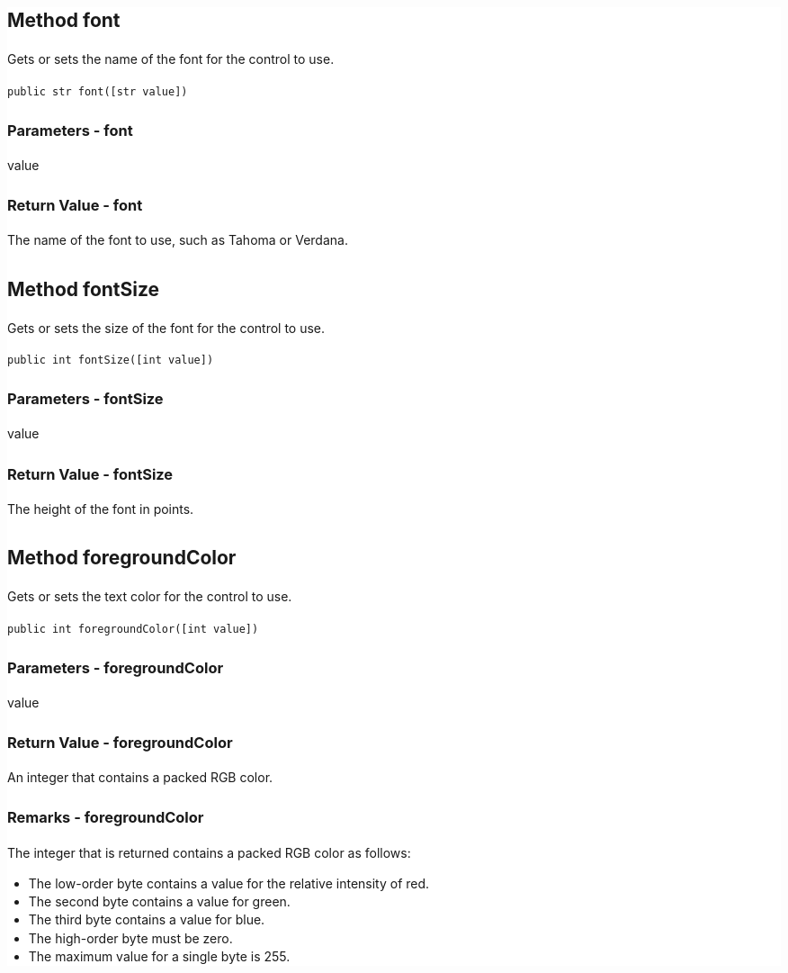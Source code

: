 ## Method font

Gets or sets the name of the font for the control to use.

```xpp
public str font([str value])
```

### Parameters - font

value  

### Return Value - font

The name of the font to use, such as Tahoma or Verdana.

## Method fontSize

Gets or sets the size of the font for the control to use.

```xpp
public int fontSize([int value])
```

### Parameters - fontSize

value  

### Return Value - fontSize

The height of the font in points.

## Method foregroundColor

Gets or sets the text color for the control to use.

```xpp
public int foregroundColor([int value])
```

### Parameters - foregroundColor

value  

### Return Value - foregroundColor

An integer that contains a packed RGB color.

### Remarks - foregroundColor

The integer that is returned contains a packed RGB color as follows:

-   The low-order byte contains a value for the relative intensity of red.
-   The second byte contains a value for green.
-   The third byte contains a value for blue.
-   The high-order byte must be zero.
-   The maximum value for a single byte is 255.
